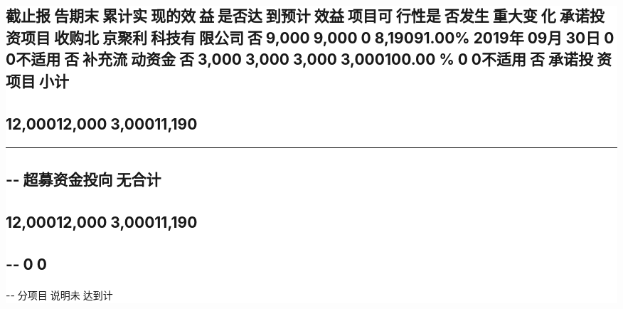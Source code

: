 截止报
告期末
累计实
现的效
益
是否达
到预计
效益
项目可
行性是
否发生
重大变
化
承诺投资项目
收购北
京聚利
科技有
限公司
否
9,000
9,000
0
8,19091.00%
2019年
09月
30日
0
0不适用
否
补充流
动资金
否
3,000
3,000
3,000
3,000100.00
%
0
0不适用
否
承诺投
资项目
小计
--
12,00012,000
3,00011,190
--
----
--
超募资金投向
无合计
--
12,00012,000
3,00011,190
--
--
0
0
--
--
分项目
说明未
达到计